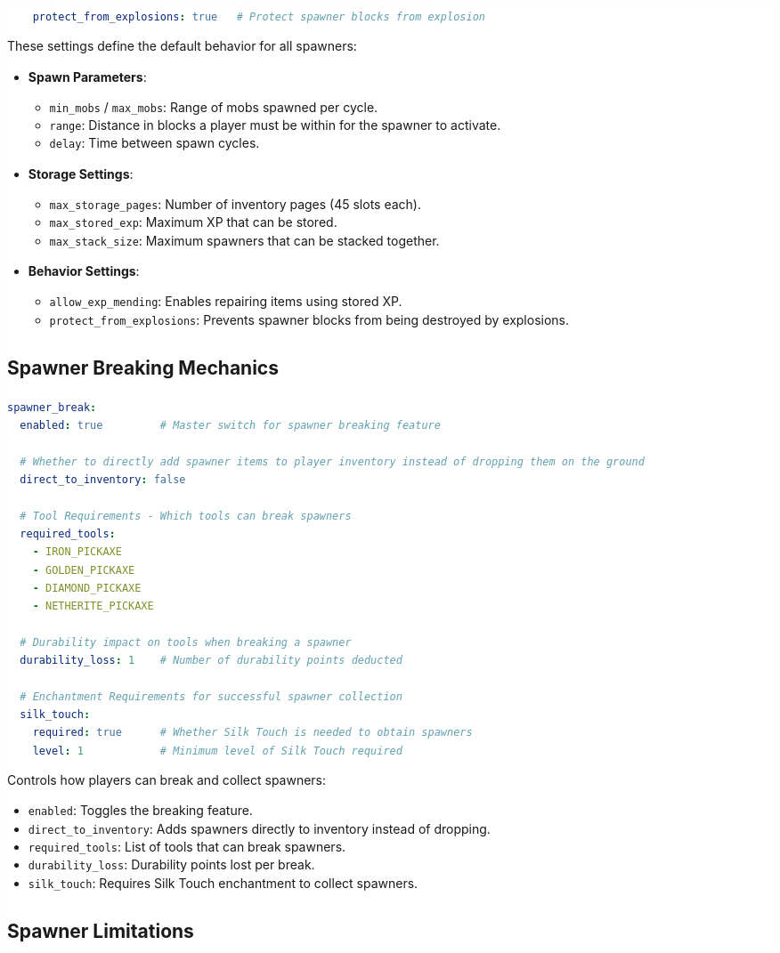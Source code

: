 ```yaml
    protect_from_explosions: true   # Protect spawner blocks from explosion
```

These settings define the default behavior for all spawners:

- **Spawn Parameters**:
  - `min_mobs` / `max_mobs`: Range of mobs spawned per cycle.
  - `range`: Distance in blocks a player must be within for the spawner to activate.
  - `delay`: Time between spawn cycles.

- **Storage Settings**:
  - `max_storage_pages`: Number of inventory pages (45 slots each).
  - `max_stored_exp`: Maximum XP that can be stored.
  - `max_stack_size`: Maximum spawners that can be stacked together.

- **Behavior Settings**:
  - `allow_exp_mending`: Enables repairing items using stored XP.
  - `protect_from_explosions`: Prevents spawner blocks from being destroyed by explosions.

## Spawner Breaking Mechanics

```yaml
spawner_break:
  enabled: true         # Master switch for spawner breaking feature

  # Whether to directly add spawner items to player inventory instead of dropping them on the ground
  direct_to_inventory: false

  # Tool Requirements - Which tools can break spawners
  required_tools:
    - IRON_PICKAXE
    - GOLDEN_PICKAXE
    - DIAMOND_PICKAXE
    - NETHERITE_PICKAXE

  # Durability impact on tools when breaking a spawner
  durability_loss: 1    # Number of durability points deducted

  # Enchantment Requirements for successful spawner collection
  silk_touch:
    required: true      # Whether Silk Touch is needed to obtain spawners
    level: 1            # Minimum level of Silk Touch required
```

Controls how players can break and collect spawners:

- `enabled`: Toggles the breaking feature.
- `direct_to_inventory`: Adds spawners directly to inventory instead of dropping.
- `required_tools`: List of tools that can break spawners.
- `durability_loss`: Durability points lost per break.
- `silk_touch`: Requires Silk Touch enchantment to collect spawners.

## Spawner Limitations
